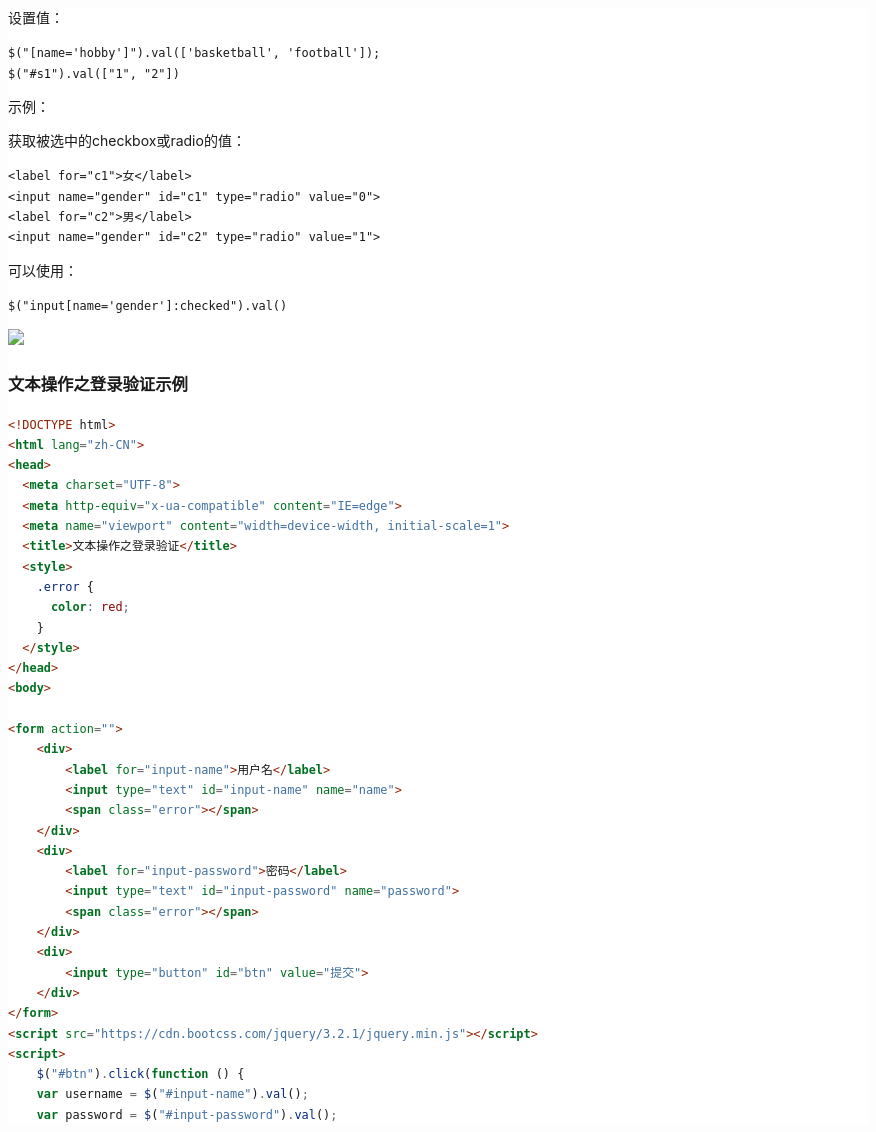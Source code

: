 

设置值：

```
$("[name='hobby']").val(['basketball', 'football']);
$("#s1").val(["1", "2"])

```

示例：

获取被选中的checkbox或radio的值：

```
<label for="c1">女</label>
<input name="gender" id="c1" type="radio" value="0">
<label for="c2">男</label>
<input name="gender" id="c2" type="radio" value="1">

```

可以使用：

```
$("input[name='gender']:checked").val()

```

![](https://img2018.cnblogs.com/blog/1739658/201910/1739658-20191016220107207-283202426.png)

### 文本操作之登录验证示例

```html
<!DOCTYPE html>
<html lang="zh-CN">
<head>
  <meta charset="UTF-8">
  <meta http-equiv="x-ua-compatible" content="IE=edge">
  <meta name="viewport" content="width=device-width, initial-scale=1">
  <title>文本操作之登录验证</title>
  <style>
    .error {
      color: red;
    }
  </style>
</head>
<body>

<form action="">
    <div>
        <label for="input-name">用户名</label>
        <input type="text" id="input-name" name="name">
        <span class="error"></span>
    </div>
    <div>
        <label for="input-password">密码</label>
        <input type="text" id="input-password" name="password">
        <span class="error"></span>
    </div>
    <div>
        <input type="button" id="btn" value="提交">
    </div>
</form>
<script src="https://cdn.bootcss.com/jquery/3.2.1/jquery.min.js"></script>
<script>
    $("#btn").click(function () {
    var username = $("#input-name").val();
    var password = $("#input-password").val();
```